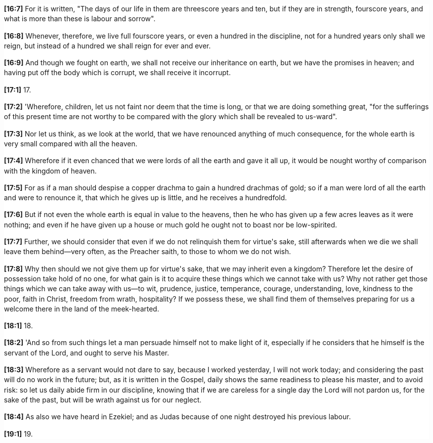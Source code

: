 **[16:7]** For it is written, "The days of our life in them are threescore years and ten, but if they are in strength, fourscore years, and what is more than these is labour and sorrow".

**[16:8]** Whenever, therefore, we live full fourscore years, or even a hundred in the discipline, not for a hundred years only shall we reign, but instead of a hundred we shall reign for ever and ever.

**[16:9]** And though we fought on earth, we shall not receive our inheritance on earth, but we have the promises in heaven; and having put off the body which is corrupt, we shall receive it incorrupt.

**[17:1]** 17.

**[17:2]** 'Wherefore, children, let us not faint nor deem that the time is long, or that we are doing something great, "for the sufferings of this present time are not worthy to be compared with the glory which shall be revealed to us-ward".

**[17:3]** Nor let us think, as we look at the world, that we have renounced anything of much consequence, for the whole earth is very small compared with all the heaven.

**[17:4]** Wherefore if it even chanced that we were lords of all the earth and gave it all up, it would be nought worthy of comparison with the kingdom of heaven.

**[17:5]** For as if a man should despise a copper drachma to gain a hundred drachmas of gold; so if a man were lord of all the earth and were to renounce it, that which he gives up is little, and he receives a hundredfold.

**[17:6]** But if not even the whole earth is equal in value to the heavens, then he who has given up a few acres leaves as it were nothing; and even if he have given up a house or much gold he ought not to boast nor be low-spirited.

**[17:7]** Further, we should consider that even if we do not relinquish them for virtue's sake, still afterwards when we die we shall leave them behind—very often, as the Preacher saith, to those to whom we do not wish.

**[17:8]** Why then should we not give them up for virtue's sake, that we may inherit even a kingdom? Therefore let the desire of possession take hold of no one, for what gain is it to acquire these things which we cannot take with us? Why not rather get those things which we can take away with us—to wit, prudence, justice, temperance, courage, understanding, love, kindness to the poor, faith in Christ, freedom from wrath, hospitality? If we possess these, we shall find them of themselves preparing for us a welcome there in the land of the meek-hearted.

**[18:1]** 18.

**[18:2]** 'And so from such things let a man persuade himself not to make light of it, especially if he considers that he himself is the servant of the Lord, and ought to serve his Master.

**[18:3]** Wherefore as a servant would not dare to say, because I worked yesterday, I will not work today; and considering the past will do no work in the future; but, as it is written in the Gospel, daily shows the same readiness to please his master, and to avoid risk: so let us daily abide firm in our discipline, knowing that if we are careless for a single day the Lord will not pardon us, for the sake of the past, but will be wrath against us for our neglect.

**[18:4]** As also we have heard in Ezekiel; and as Judas because of one night destroyed his previous labour.

**[19:1]** 19.
